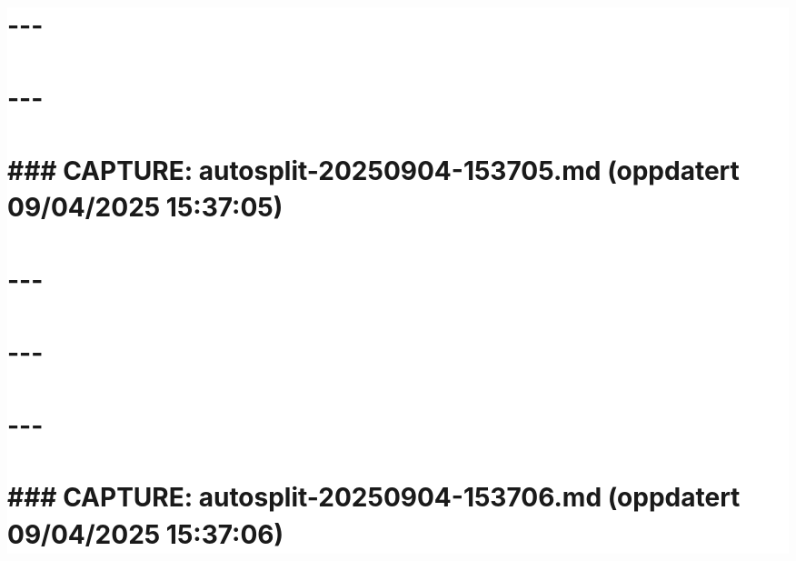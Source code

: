 #

# ---

#

#

#

# ---

#

#

#

#

#

# \### CAPTURE: autosplit-20250904-153705.md (oppdatert 09/04/2025 15:37:05)

# ---

#

#

# ---

#

#

#

# ---

#

#

#

#

#

# \### CAPTURE: autosplit-20250904-153706.md (oppdatert 09/04/2025 15:37:06)

